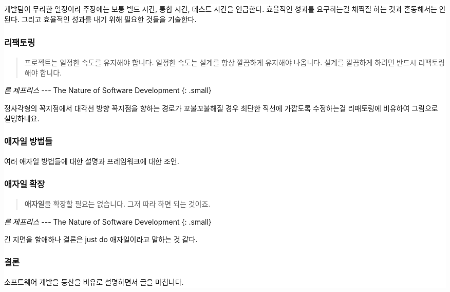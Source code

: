 개발팀이 무리한 일정이라 주장에는 보통 빌드 시간, 통합 시간, 테스트 시간을 언급한다. 효율적인 성과를 요구하는걸 채찍질 하는 것과 혼동해서는 안된다.
그리고 효율적인 성과를 내기 위해 필요한 것들을 기술한다.

### 리팩토링

> 프로젝트는 일정한 속도를 유지해야 합니다. 일정한 속도는 설계를 항상 깔끔하게 유지해야 나옵니다. 설계를 깔끔하게 하려면 반드시 리팩토링해야 합니다.

<cite>론 제프리스</cite> --- The Nature of Software Development
{: .small}

정사각형의 꼭지점에서 대각선 방향 꼭지점을 향하는 경로가 꼬불꼬불해질 경우 최단한 직선에 가깝도록 수정하는걸 리패토링에 비유하여 그림으로 설명하네요.

### 애자일 방법들
 
 여러 애자일 방법들에 대한 설명과 프레임워크에 대한 조언.
 
### 애자일 확장

> **애자일**을 확장할 필요는 없습니다. 그저 따라 하면 되는 것이죠.

<cite>론 제프리스</cite> --- The Nature of Software Development
{: .small}

긴 지면을 할애하나 결론은 just do 애자일이라고 말하는 것 같다.

### 결론

소프트웨어 개발을 등산을 비유로 설명하면서 글을 마칩니다.
